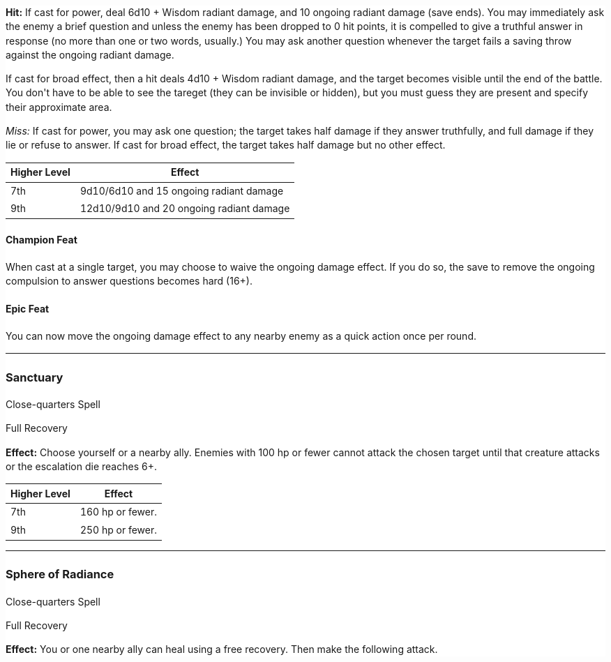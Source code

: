 **Hit:** If cast for power, deal 6d10 + Wisdom radiant damage, and 10 ongoing radiant damage (save ends). You may immediately ask the enemy a brief question and unless the enemy has been dropped to 0 hit points, it is compelled to give a truthful answer in response (no more than one or two words, usually.) You may ask another question whenever the target fails a saving throw against the ongoing radiant damage.

If cast for broad effect, then a hit deals 4d10 + Wisdom radiant damage, and the target becomes visible until the end of the battle. You don't have to be able to see the tareget (they can be invisible or hidden), but you must guess they are present and specify their approximate area.

_Miss:_ If cast for power, you may ask one question; the target takes half damage if they answer truthfully, and full damage if they lie or refuse to answer. If cast for broad effect, the target takes half damage but no other effect.

| Higher Level | Effect |
| --- | --- |
| 7th | 9d10/6d10 and 15 ongoing radiant damage |
| 9th | 12d10/9d10 and 20 ongoing radiant damage |

#### Champion Feat

When cast at a single target, you may choose to waive the ongoing damage effect. If you do so, the save to remove the ongoing compulsion to answer questions becomes hard (16+).

#### Epic Feat

You can now move the ongoing damage effect to any nearby enemy as a quick action once per round.

---

### Sanctuary

Close-quarters Spell

Full Recovery

**Effect:** Choose yourself or a nearby ally. Enemies with 100 hp or fewer cannot attack the chosen target until that creature attacks or the escalation die reaches 6+.

| Higher Level | Effect |
| --- | --- |
| 7th | 160 hp or fewer. |
| 9th | 250 hp or fewer. |

---

### Sphere of Radiance

Close-quarters Spell

Full Recovery

**Effect:** You or one nearby ally can heal using a free recovery. Then make the following attack.

